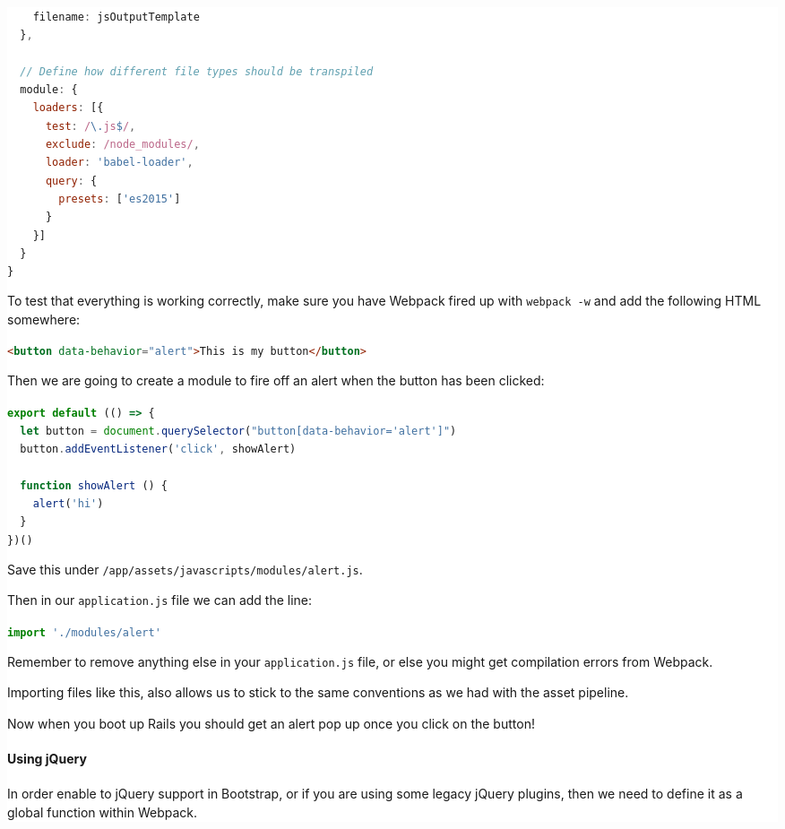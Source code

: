 ```javascript
    filename: jsOutputTemplate
  },

  // Define how different file types should be transpiled
  module: {
    loaders: [{
      test: /\.js$/,
      exclude: /node_modules/,
      loader: 'babel-loader',
      query: {
        presets: ['es2015']
      }
    }]
  }
}
```

To test that everything is working correctly, make sure you have Webpack fired up with `webpack -w` and add the following HTML somewhere:

```html
<button data-behavior="alert">This is my button</button>
```

Then we are going to create a module to fire off an alert when the button has been clicked:

```javascript
export default (() => {
  let button = document.querySelector("button[data-behavior='alert']")
  button.addEventListener('click', showAlert)

  function showAlert () {
    alert('hi')
  }
})()
```

Save this under `/app/assets/javascripts/modules/alert.js`.

Then in our `application.js` file we can add the line:

```javascript
import './modules/alert'
```

Remember to remove anything else in your `application.js` file, or else you might get compilation errors from Webpack.

Importing files like this, also allows us to stick to the same conventions as we had with the asset pipeline.

Now when you boot up Rails you should get an alert pop up once you click on the button!

#### Using jQuery 

In order enable to jQuery support in Bootstrap, or if you are using some legacy jQuery plugins, then we need to define it as a global function within Webpack.
